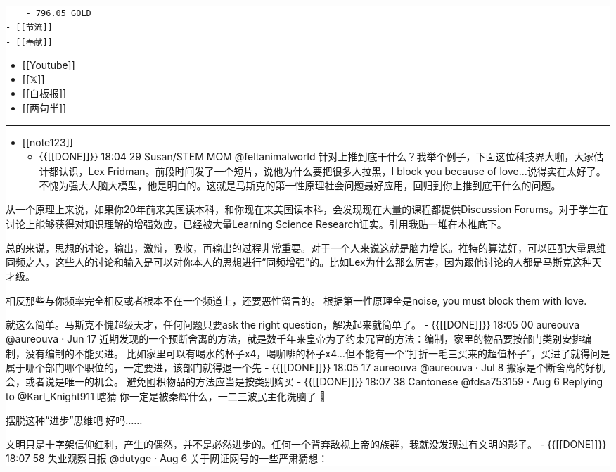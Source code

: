         - 796.05 GOLD
    - [[节流]]
    - [[奉献]]
- [[Youtube]]
- [[𝕏]]
- [[白板报]]
- [[两句半]]
- ---
- [[note123]]
    - {{[[DONE]]}} 18:04 29 Susan/STEM MOM
@feltanimalworld
针对上推到底干什么？我举个例子，下面这位科技界大咖，大家估计都认识，Lex Fridman。前段时间发了一个短片，说他为什么要把很多人拉黑，I block you because of love...说得实在太好了。不愧为强大人脑大模型，他是明白的。这就是马斯克的第一性原理社会问题最好应用，回归到你上推到底干什么的问题。

从一个原理上来说，如果你20年前来美国读本科，和你现在来美国读本科，会发现现在大量的课程都提供Discussion Forums。对于学生在讨论上能够获得对知识理解的增强效应，已经被大量Learning Science Research证实。引用我贴一堆在本推底下。

总的来说，思想的讨论，输出，激辩，吸收，再输出的过程非常重要。对于一个人来说这就是脑力增长。推特的算法好，可以匹配大量思维同频之人，这些人的讨论和输入是可以对你本人的思想进行“同频增强”的。比如Lex为什么那么厉害，因为跟他讨论的人都是马斯克这种天才级。

相反那些与你频率完全相反或者根本不在一个频道上，还要恶性留言的。 根据第一性原理全是noise, you must block them with love. 

就这么简单。马斯克不愧超级天才，任何问题只要ask the right question，解决起来就简单了。
    - {{[[DONE]]}} 18:05 00 aureouva
@aureouva
·
Jun 17
近期发现的一个预断舍离的方法，就是数千年来皇帝为了约束冗官的方法：编制，家里的物品要按部门类别安排编制，没有编制的不能买进。
比如家里可以有喝水的杯子x4，喝咖啡的杯子x4…但不能有一个“打折一毛三买来的超值杯子”，买进了就得问是属于哪个部门哪个职位的，一定要进，该部门就得退一个先
    - {{[[DONE]]}} 18:05 17 aureouva
@aureouva
·
Jul 8
搬家是个断舍离的好机会，或者说是唯一的机会。
避免囤积物品的方法应当是按类别购买
    - {{[[DONE]]}} 18:07 38 
Cantonese
@fdsa753159
·
Aug 6
Replying to 
@Karl_Knight911
瞎猜
你一定是被秦辉什么，一二三波民主化洗脑了  🤣

摆脱这种“进步”思维吧 好吗……

文明只是十字架信仰红利，产生的偶然，并不是必然进步的。任何一个背弃敌视上帝的族群，我就没发现过有文明的影子。
    - {{[[DONE]]}} 18:07 58 
失业观察日报
@dutyge
·
Aug 6
关于网证网号的一些严肃猜想：
